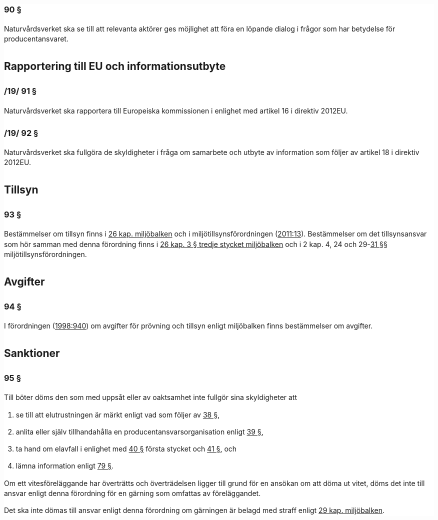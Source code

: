 ### 90 §

Naturvårdsverket ska se till att relevanta aktörer ges möjlighet att föra en löpande dialog i frågor som har betydelse för producentansvaret.

## Rapportering till EU och informationsutbyte

### /19/ 91 §

Naturvårdsverket ska rapportera till Europeiska kommissionen i enlighet med artikel 16 i direktiv 2012EU.

### /19/ 92 §

Naturvårdsverket ska fullgöra de skyldigheter i fråga om samarbete och utbyte av information som följer av artikel 18 i direktiv 2012EU.

## Tillsyn

### 93 §

Bestämmelser om tillsyn finns i [26 kap. miljöbalken](https://selex.se/eli/sfs/1998/808) och i miljötillsynsförordningen ([2011:13](https://selex.se/eli/sfs/2011/13)). Bestämmelser om det tillsynsansvar som hör samman med denna förordning finns i [26 kap. 3 § tredje stycket miljöbalken](https://selex.se/eli/sfs/1998/808#kap26.3) och i 2 kap. 4, 24 och 29-[31 §](#31)§ miljötillsynsförordningen.

## Avgifter

### 94 §

I förordningen ([1998:940](https://selex.se/eli/sfs/1998/940)) om avgifter för prövning och tillsyn enligt miljöbalken finns bestämmelser om avgifter.

## Sanktioner

### 95 §

Till böter döms den som med uppsåt eller av oaktsamhet inte fullgör sina skyldigheter att

1. se till att elutrustningen är märkt enligt vad som följer av [38 §](#38),

2. anlita eller själv tillhandahålla en producentansvarsorganisation enligt [39 §](#39),

3. ta hand om elavfall i enlighet med [40 §](#40) första stycket och [41 §](#41), och

4. lämna information enligt [79 §](#79).

Om ett vitesföreläggande har överträtts och överträdelsen ligger till grund för en ansökan om att döma ut vitet, döms det inte till ansvar enligt denna förordning för en gärning som omfattas av föreläggandet.

Det ska inte dömas till ansvar enligt denna förordning om gärningen är belagd med straff enligt [29 kap. miljöbalken](https://selex.se/eli/sfs/1998/808).
